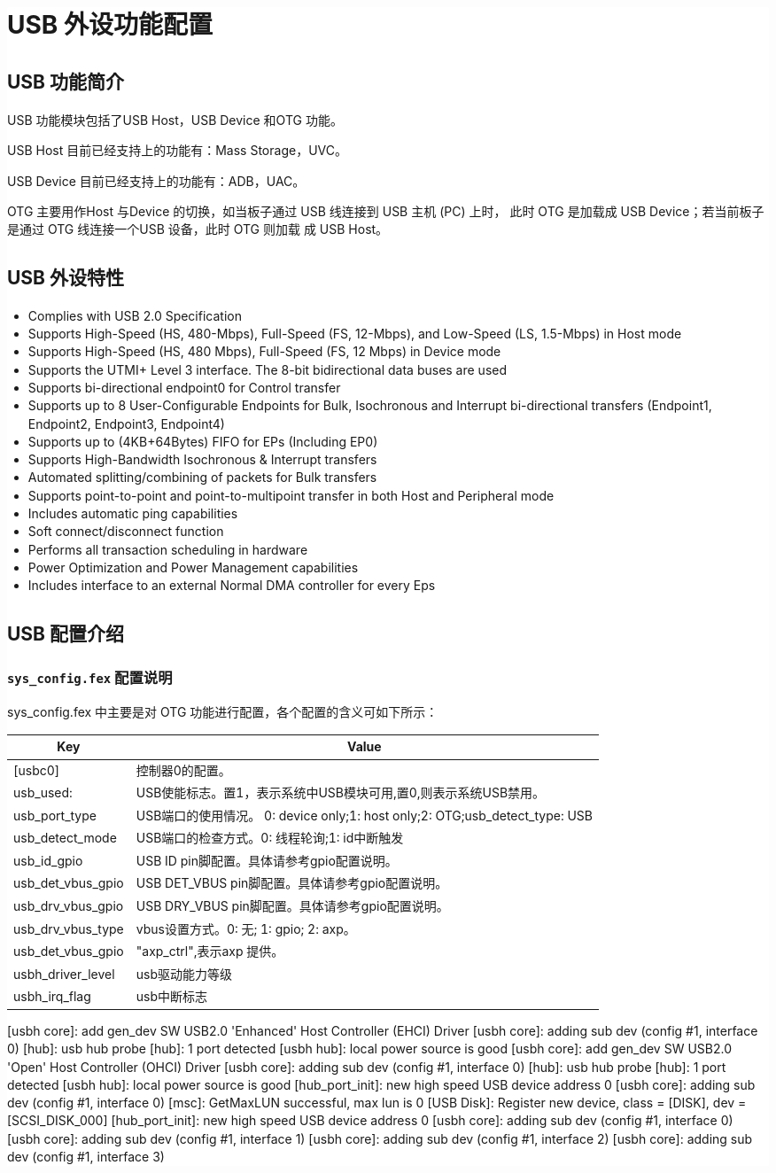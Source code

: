 # USB 外设功能配置

## USB 功能简介

USB 功能模块包括了USB Host，USB Device 和OTG 功能。

USB Host 目前已经支持上的功能有：Mass Storage，UVC。

USB Device 目前已经支持上的功能有：ADB，UAC。

OTG 主要用作Host 与Device 的切换，如当板子通过 USB 线连接到 USB 主机 (PC) 上时，
此时 OTG 是加载成 USB Device；若当前板子是通过 OTG 线连接一个USB 设备，此时 OTG 则加载
成 USB Host。

## USB 外设特性

- Complies with USB 2.0 Specification
- Supports High-Speed (HS, 480-Mbps), Full-Speed (FS, 12-Mbps), and Low-Speed (LS, 1.5-Mbps) in Host mode
- Supports High-Speed (HS, 480 Mbps), Full-Speed (FS, 12 Mbps) in Device mode
- Supports the UTMI+ Level 3 interface. The 8-bit bidirectional data buses are used
- Supports bi-directional endpoint0 for Control transfer
- Supports up to 8 User-Configurable Endpoints for Bulk, Isochronous and Interrupt bi-directional transfers (Endpoint1, Endpoint2, Endpoint3, Endpoint4)
- Supports up to (4KB+64Bytes) FIFO for EPs (Including EP0)
- Supports High-Bandwidth Isochronous & Interrupt transfers
- Automated splitting/combining of packets for Bulk transfers
- Supports point-to-point and point-to-multipoint transfer in both Host and Peripheral mode
- Includes automatic ping capabilities
- Soft connect/disconnect function
- Performs all transaction scheduling in hardware
- Power Optimization and Power Management capabilities
- Includes interface to an external Normal DMA controller for every Eps

## USB 配置介绍

### `sys_config.fex` 配置说明

sys_config.fex 中主要是对 OTG 功能进行配置，各个配置的含义可如下所示：

| Key  | Value |
| ---- | ----- |
|[usbc0]|控制器0的配置。|
|usb_used:|USB使能标志。置1，表示系统中USB模块可用,置0,则表示系统USB禁用。|
|usb_port_type| USB端口的使用情况。 0: device only;1: host only;2: OTG;usb_detect_type: USB|端口的检查方式。0: 不做检测;1: vbus/id检查;2: id/dpdm检查|
|usb_detect_mode| USB端口的检查方式。0: 线程轮询;1: id中断触发|
|usb_id_gpio| USB ID pin脚配置。具体请参考gpio配置说明。|
|usb_det_vbus_gpio| USB DET_VBUS pin脚配置。具体请参考gpio配置说明。|
|usb_drv_vbus_gpio| USB DRY_VBUS pin脚配置。具体请参考gpio配置说明。|
|usb_drv_vbus_type| vbus设置方式。0: 无; 1: gpio; 2: axp。|
|usb_det_vbus_gpio| "axp_ctrl",表示axp 提供。|
|usbh_driver_level| usb驱动能力等级|
|usbh_irq_flag| usb中断标志|


[usbh core]: add gen_dev SW USB2.0 'Enhanced' Host Controller (EHCI) Driver
[usbh core]: adding sub dev (config #1, interface 0)
[hub]: usb hub probe
[hub]: 1 port detected
[usbh hub]: local power source is good
[usbh core]: add gen_dev SW USB2.0 'Open' Host Controller (OHCI) Driver
[usbh core]: adding sub dev (config #1, interface 0)
[hub]: usb hub probe
[hub]: 1 port detected
[usbh hub]: local power source is good
[hub_port_init]: new high speed USB device address 0
[usbh core]: adding sub dev (config #1, interface 0)
[msc]: GetMaxLUN successful, max lun is 0
[USB Disk]: Register new device, class = [DISK], dev = [SCSI_DISK_000]
[hub_port_init]: new high speed USB device address 0
[usbh core]: adding sub dev (config #1, interface 0)
[usbh core]: adding sub dev (config #1, interface 1)
[usbh core]: adding sub dev (config #1, interface 2)
[usbh core]: adding sub dev (config #1, interface 3)